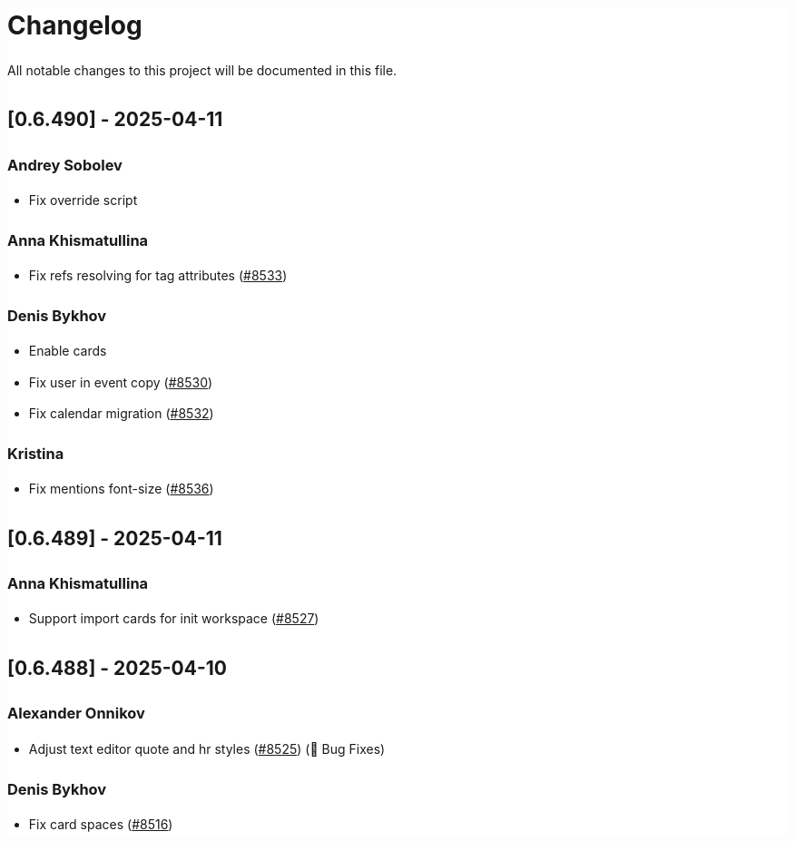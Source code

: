# Changelog

All notable changes to this project will be documented in this file.

## [0.6.490] - 2025-04-11



### Andrey Sobolev

- Fix override script


### Anna Khismatullina

- Fix refs resolving for tag attributes ([#8533](https://github.com/hcengineering/platform/issues/8533))


### Denis Bykhov

- Enable cards

- Fix user in event copy ([#8530](https://github.com/hcengineering/platform/issues/8530))

- Fix calendar migration ([#8532](https://github.com/hcengineering/platform/issues/8532))


### Kristina

- Fix mentions font-size ([#8536](https://github.com/hcengineering/platform/issues/8536))


## [0.6.489] - 2025-04-11



### Anna Khismatullina

- Support import cards for init workspace ([#8527](https://github.com/hcengineering/platform/issues/8527))


## [0.6.488] - 2025-04-10



### Alexander Onnikov

- Adjust text editor quote and hr styles ([#8525](https://github.com/hcengineering/platform/issues/8525)) (🐛 Bug Fixes)


### Denis Bykhov

- Fix card spaces ([#8516](https://github.com/hcengineering/platform/issues/8516))
